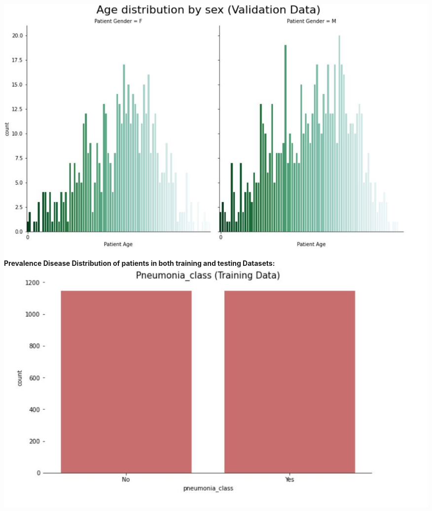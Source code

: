 ![Testing Set AGE Images](https://github.com/shanmugasiva/Udacity-AI-for-Healthcare/blob/main/Applying%20AI%20to%202D%20Medical%20Imaging%20Data/Course%20Project%20-%20Pneumonia%20Detection%20from%20Chest%20X-Rays/img/AgeDistrubutionValid.JPG)

**Prevalence Disease Distribution of patients in both training and testing Datasets:** 
![Training Set Prev AGE Images](https://github.com/shanmugasiva/Udacity-AI-for-Healthcare/blob/main/Applying%20AI%20to%202D%20Medical%20Imaging%20Data/Course%20Project%20-%20Pneumonia%20Detection%20from%20Chest%20X-Rays/img/disease_train.JPG)

